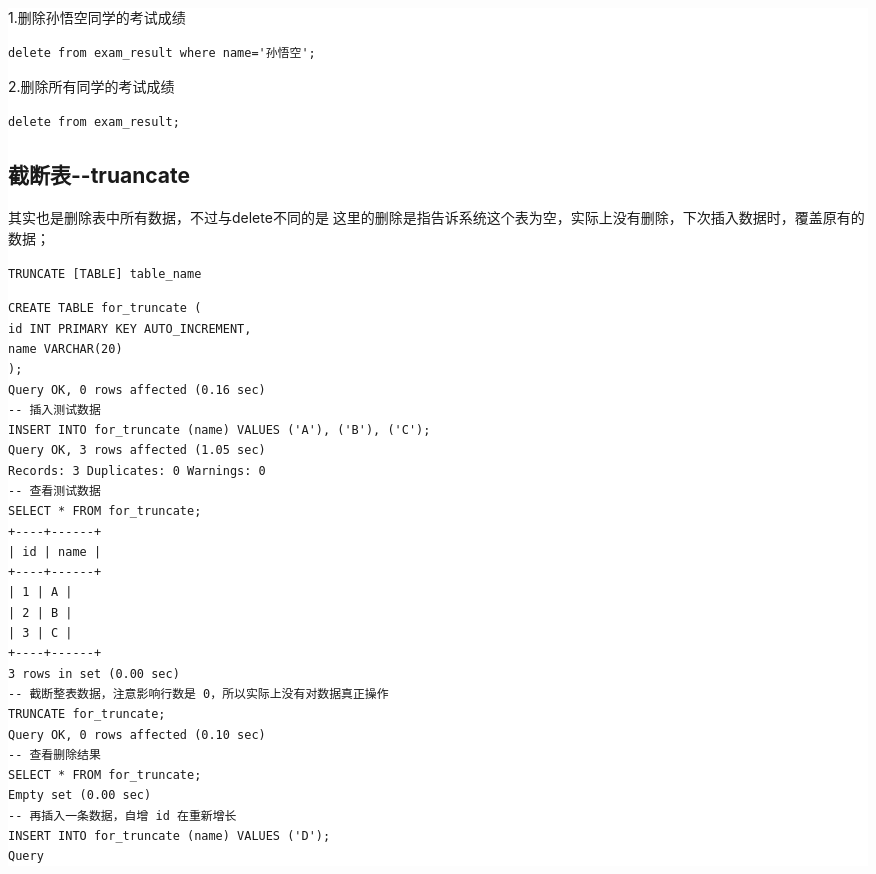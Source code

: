 1.删除孙悟空同学的考试成绩

```mysql
delete from exam_result where name='孙悟空';
```

2.删除所有同学的考试成绩

```
delete from exam_result;
```



## 截断表--truancate

其实也是删除表中所有数据，不过与delete不同的是 这里的删除是指告诉系统这个表为空，实际上没有删除，下次插入数据时，覆盖原有的数据；

```mysql
TRUNCATE [TABLE] table_name
```



```
CREATE TABLE for_truncate (
id INT PRIMARY KEY AUTO_INCREMENT,
name VARCHAR(20)
);
Query OK, 0 rows affected (0.16 sec)
-- 插入测试数据
INSERT INTO for_truncate (name) VALUES ('A'), ('B'), ('C');
Query OK, 3 rows affected (1.05 sec)
Records: 3 Duplicates: 0 Warnings: 0
-- 查看测试数据
SELECT * FROM for_truncate;
+----+------+
| id | name |
+----+------+
| 1 | A |
| 2 | B |
| 3 | C |
+----+------+
3 rows in set (0.00 sec)
-- 截断整表数据，注意影响行数是 0，所以实际上没有对数据真正操作
TRUNCATE for_truncate;
Query OK, 0 rows affected (0.10 sec)
-- 查看删除结果
SELECT * FROM for_truncate;
Empty set (0.00 sec)
-- 再插入一条数据，自增 id 在重新增长
INSERT INTO for_truncate (name) VALUES ('D');
Query 
```

